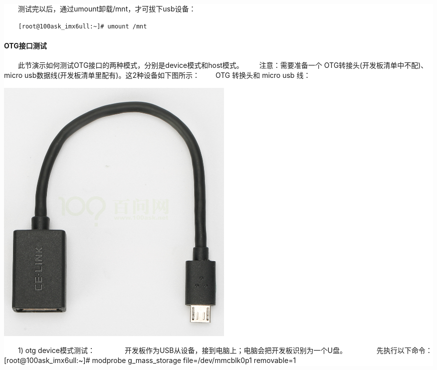   测试完以后，通过umount卸载/mnt，才可拔下usb设备：

```
	[root@100ask_imx6ull:~]# umount /mnt
```

#### OTG接口测试

  此节演示如何测试OTG接口的两种模式，分别是device模式和host模式。
  注意：需要准备一个 OTG转接头(开发板清单中不配)、micro usb数据线(开发板清单里配有)。这2种设备如下图所示：
  OTG 转换头和 micro usb 线：

![img](media/100ask_imx6ull_0027.png)

  1) otg device模式测试：
    开发板作为USB从设备，接到电脑上；电脑会把开发板识别为一个U盘。
    先执行以下命令：
[root@100ask_imx6ull:~]# modprobe g_mass_storage file=/dev/mmcblk0p1 removable=1
